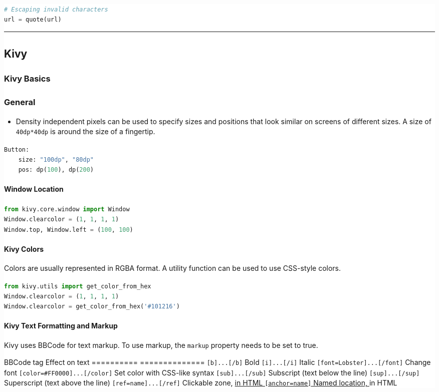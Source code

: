 ```python
# Escaping invalid characters
url = quote(url)
```

_______________________________________________________________________________

## Kivy

### Kivy Basics
```python

```

### General
- Density independent pixels can be used to specify sizes and positions that look similar on screens of different sizes. A size of `40dp*40dp` is around the size of a fingertip.

```python
Button:
    size: "100dp", "80dp"
    pos: dp(100), dp(200)
```

#### Window Location
```python
from kivy.core.window import Window
Window.clearcolor = (1, 1, 1, 1)
Window.top, Window.left = (100, 100)
```

#### Kivy Colors
Colors are usually represented in RGBA format. A utility function can be used to use CSS-style colors.

```python
from kivy.utils import get_color_from_hex
Window.clearcolor = (1, 1, 1, 1)
Window.clearcolor = get_color_from_hex('#101216')
```

#### Kivy Text Formatting and Markup

Kivy uses BBCode for text markup. To use markup, the `markup` property needs to be set to true.

BBCode tag                         Effect on text
==========                         ==============
`[b]...[/b]`                       Bold
`[i]...[/i]`                       Italic
`[font=Lobster]...[/font]`         Change font
`[color=#FF0000]...[/color]`       Set color with CSS-like syntax
`[sub]...[/sub]`                   Subscript (text below the line)
`[sup]...[/sup]`                   Superscript (text above the line)
`[ref=name]...[/ref]`              Clickable zone, <a href="…"> in HTML
`[anchor=name]`                    Named location, <a name="…"> in HTML
